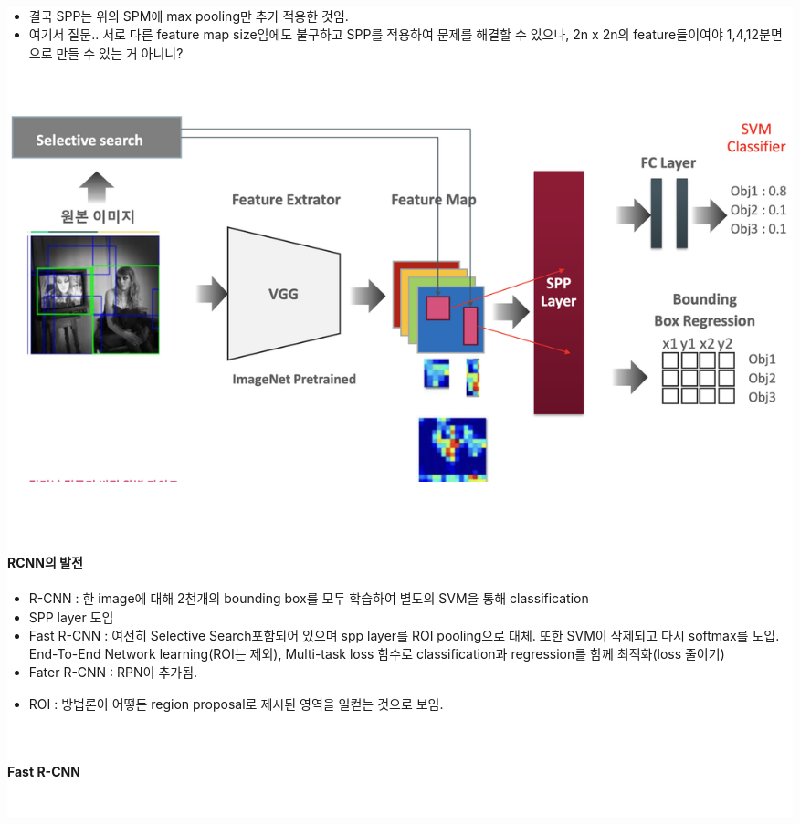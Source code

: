 - 결국 SPP는 위의 SPM에 max pooling만 추가 적용한 것임.
- 여기서 질문.. 서로 다른 feature map size임에도 불구하고 SPP를 적용하여 문제를 해결할 수 있으나, 2n x 2n의 feature들이여야 1,4,12분면으로 만들 수 있는 거 아니니?

<br>

![Chapter2-6](/assets/images/CV/Chapter2-6.png)

<br><br>

#### RCNN의 발전

- R-CNN : 한 image에 대해 2천개의 bounding box를 모두 학습하여 별도의 SVM을 통해 classification
 - SPP layer 도입
- Fast R-CNN : 여전히 Selective Search포함되어 있으며 spp layer를 ROI pooling으로 대체. 또한 SVM이 삭제되고 다시 softmax를 도입. End-To-End Network learning(ROI는 제외), Multi-task loss 함수로 classification과 regression를 함께 최적화(loss 줄이기)
- Fater R-CNN : RPN이 추가됨.

* ROI : 방법론이 어떻든 region proposal로 제시된 영역을 일컫는 것으로 보임.

<br>

#### Fast R-CNN

<br>
